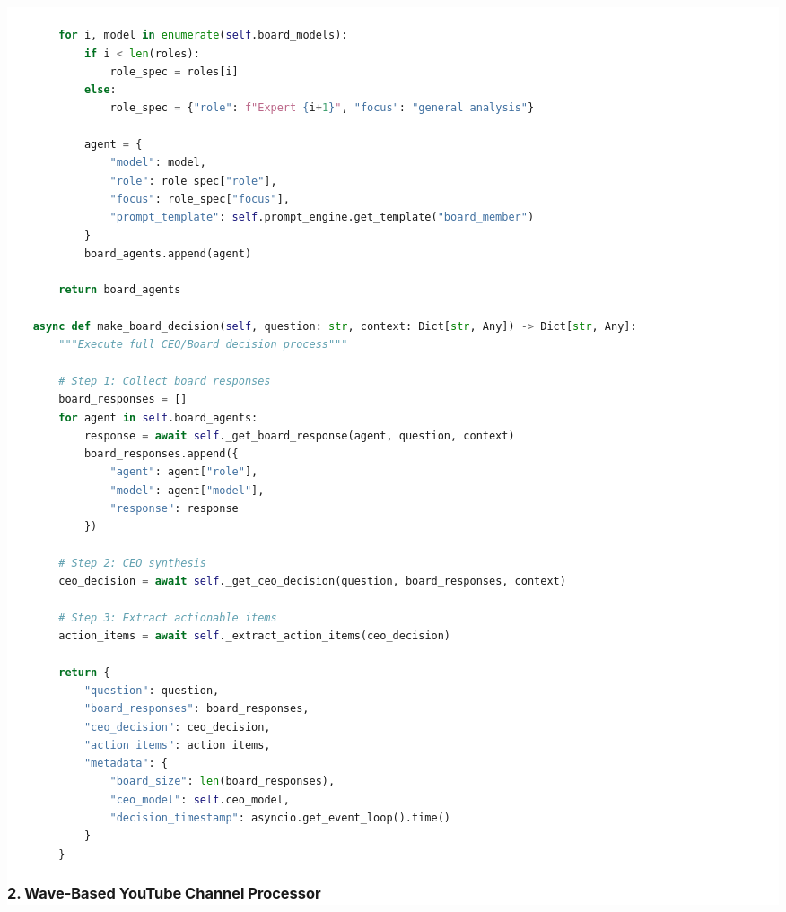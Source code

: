 ```python
        
        for i, model in enumerate(self.board_models):
            if i < len(roles):
                role_spec = roles[i]
            else:
                role_spec = {"role": f"Expert {i+1}", "focus": "general analysis"}
                
            agent = {
                "model": model,
                "role": role_spec["role"], 
                "focus": role_spec["focus"],
                "prompt_template": self.prompt_engine.get_template("board_member")
            }
            board_agents.append(agent)
            
        return board_agents
        
    async def make_board_decision(self, question: str, context: Dict[str, Any]) -> Dict[str, Any]:
        """Execute full CEO/Board decision process"""
        
        # Step 1: Collect board responses
        board_responses = []
        for agent in self.board_agents:
            response = await self._get_board_response(agent, question, context)
            board_responses.append({
                "agent": agent["role"],
                "model": agent["model"],
                "response": response
            })
            
        # Step 2: CEO synthesis
        ceo_decision = await self._get_ceo_decision(question, board_responses, context)
        
        # Step 3: Extract actionable items
        action_items = await self._extract_action_items(ceo_decision)
        
        return {
            "question": question,
            "board_responses": board_responses,
            "ceo_decision": ceo_decision,
            "action_items": action_items,
            "metadata": {
                "board_size": len(board_responses),
                "ceo_model": self.ceo_model,
                "decision_timestamp": asyncio.get_event_loop().time()
            }
        }
```

### 2. Wave-Based YouTube Channel Processor
